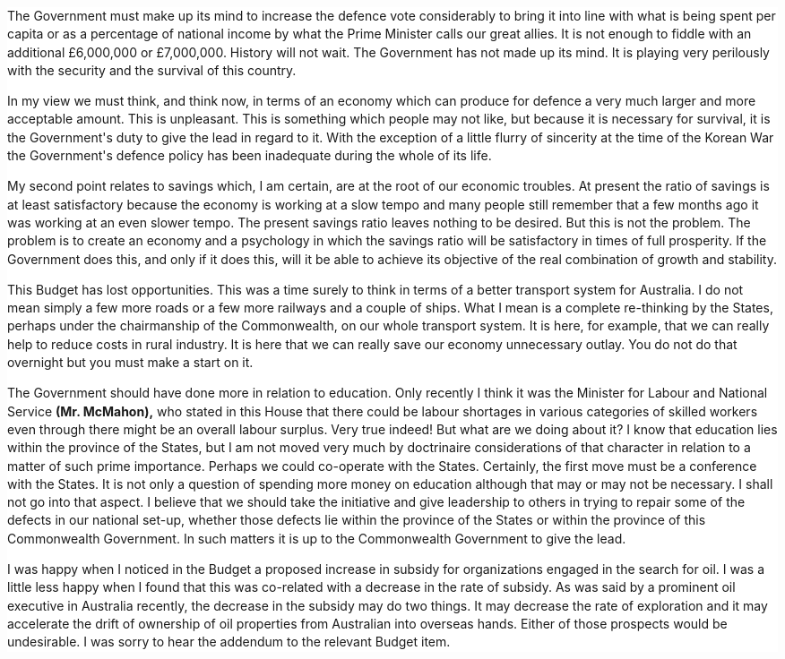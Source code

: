 The Government must make up its mind to increase the defence vote considerably to bring it into line with what is being spent per capita or as a percentage of national income by what the Prime Minister calls our great allies. It is not enough to fiddle with an additional £6,000,000 or £7,000,000. History will not wait. The Government has not made up its mind. It is playing very perilously with the security and the survival of this country. 

In my view we must think, and think now, in terms of an economy which can produce for defence a very much larger and more acceptable amount. This is unpleasant. This is something which people may not like, but because it is necessary for survival, it is the Government's duty to give the lead in regard to it. With the exception of a little flurry of sincerity at the time of the Korean War the Government's defence policy has been inadequate during the whole of its life. 

My second point relates to savings which, I am certain, are at the root of our economic troubles. At present the ratio of savings is at least satisfactory because the economy is working at a slow tempo and many people still remember that a few months ago it was working at an even slower tempo. The present savings ratio leaves nothing to be desired. But this is not the problem. The problem is to create an economy and a psychology in which the savings ratio will be satisfactory in times of full prosperity. If the Government does this, and only if it does this, will it be able to achieve its objective of the real combination of growth and stability. 

This Budget has lost opportunities. This was a time surely to think in terms of a better transport system for Australia. I do not mean simply a few more roads or a few more railways and a couple of ships. What I mean is a complete re-thinking by the States, perhaps under the chairmanship of the Commonwealth, on our whole transport system. It is here, for example, that we can really help to reduce costs in rural industry. It is here that we can really save our economy unnecessary outlay. You do not do that overnight but you must make a start on it. 

The Government should have done more in relation to education. Only recently I think it was the Minister for Labour and National Service  **(Mr. McMahon),**  who stated in this House that there could be labour shortages in various categories of skilled workers even through there might be an overall labour surplus. Very true indeed! But what are we doing about it? I know that education lies within the province of the States, but I am not moved very much by doctrinaire considerations  of  that character in relation to a matter of such prime importance. Perhaps we could co-operate with the States. Certainly, the first move must be a conference with the States. It is not only a question of spending more money on education although that may or may not be necessary. I shall not go into that aspect. I believe that we should take the initiative and give leadership to others in trying to repair some of the defects in our national set-up, whether those defects lie within the province of the States or within the province of this Commonwealth Government. In such matters it is up to the Commonwealth Government to give the lead. 

I was happy when I noticed in the Budget a proposed increase in subsidy for organizations engaged in the search for oil. I was a little less happy when I found that this was co-related with a decrease in the rate of subsidy. As was said by a prominent oil executive in Australia recently, the decrease in the subsidy may do two things. It may decrease the rate of exploration and it may accelerate the drift of ownership of oil properties from Australian into overseas hands. Either of those prospects would be undesirable. I was sorry to hear the addendum to the relevant Budget item. 

